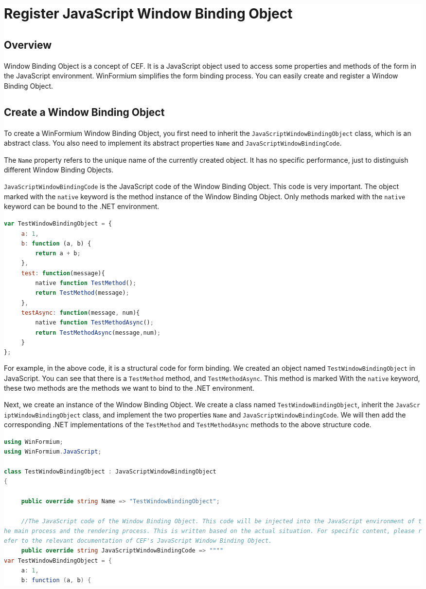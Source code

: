 # Register JavaScript Window Binding Object

## Overview

Window Binding Object is a concept of CEF. It is a JavaScript object used to access some properties and methods of the form in the JavaScript environment. WinFormium simplifies the form binding process. You can easily create and register a Window Binding Object.

## Create a Window Binding Object

To create a WinFormium Window Binding Object, you first need to inherit the `JavaScriptWindowBindingObject` class, which is an abstract class. You also need to implement its abstract properties `Name` and `JavaScriptWindowBindingCode`.

The `Name` property refers to the unique name of the currently created object. It has no specific performance, just to distinguish different Window Binding Objects.

`JavaScriptWindowBindingCode` is the JavaScript code of the Window Binding Object. This code is very important. The object marked with the `native` keyword is the method instance of the Window Binding Object. Only methods marked with the `native` keyword can be bound to the .NET environment.

```js
var TestWindowBindingObject = {
     a: 1,
     b: function (a, b) {
         return a + b;
     },
     test: function(message){
         native function TestMethod();
         return TestMethod(message);
     },
     testAsync: function(message, num){
         native function TestMethodAsync();
         return TestMethodAsync(message,num);
     }
};
```

For example, in the above code, it is a structural code for form binding. We created an object named `TestWindowBindingObject` in JavaScript. You can see that there is a `TestMethod` method, and `TestMethodAsync`. This method is marked With the `native` keyword, these two methods are the methods we want to bind to the .NET environment.

Next, we create an instance of the Window Binding Object. We create a class named `TestWindowBindingObject`, inherit the `JavaScriptWindowBindingObject` class, and implement the two properties `Name` and `JavaScriptWindowBindingCode`. We will then add the corresponding .NET implementations of the `TestMethod` and `TestMethodAsync` methods to the above structure code.

```csharp
using WinFormium;
using WinFormium.JavaScript;

class TestWindowBindingObject : JavaScriptWindowBindingObject
{

     public override string Name => "TestWindowBindingObject";

     //The JavaScript code of the Window Binding Object. This code will be injected into the JavaScript environment of the main process and the rendering process. This is written based on the actual situation. For specific content, please refer to the relevant documentation of CEF's JavaScript Window Binding Object.
     public override string JavaScriptWindowBindingCode => """"
var TestWindowBindingObject = {
     a: 1,
     b: function (a, b) {
```